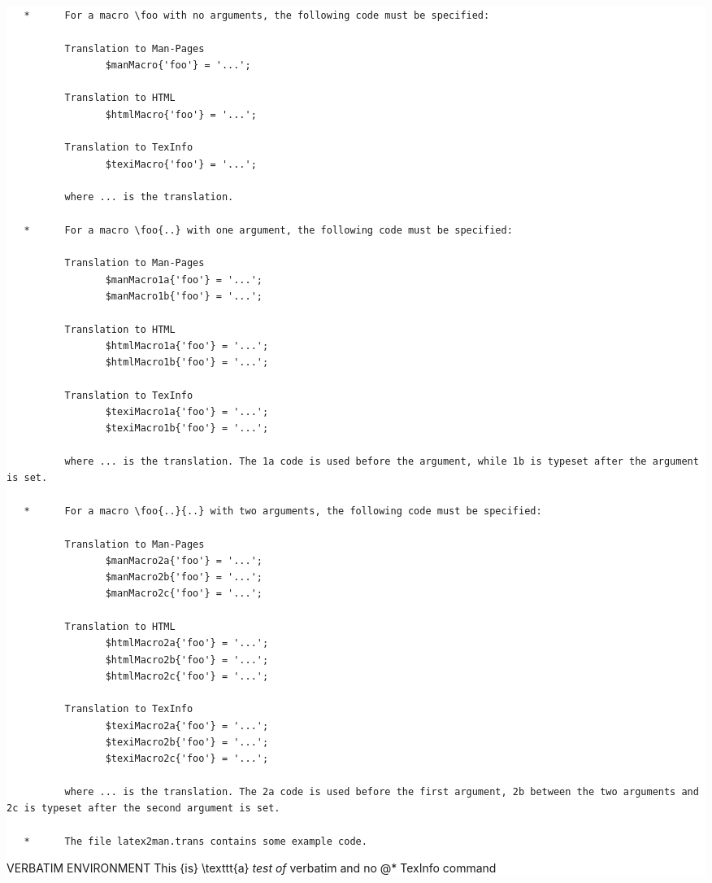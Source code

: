        *      For a macro \foo with no arguments, the following code must be specified:

              Translation to Man-Pages
                     $manMacro{'foo'} = '...';

              Translation to HTML
                     $htmlMacro{'foo'} = '...';

              Translation to TexInfo
                     $texiMacro{'foo'} = '...';

              where ... is the translation.

       *      For a macro \foo{..} with one argument, the following code must be specified:

              Translation to Man-Pages
                     $manMacro1a{'foo'} = '...';
                     $manMacro1b{'foo'} = '...';

              Translation to HTML
                     $htmlMacro1a{'foo'} = '...';
                     $htmlMacro1b{'foo'} = '...';

              Translation to TexInfo
                     $texiMacro1a{'foo'} = '...';
                     $texiMacro1b{'foo'} = '...';

              where ... is the translation. The 1a code is used before the argument, while 1b is typeset after the argument is set.

       *      For a macro \foo{..}{..} with two arguments, the following code must be specified:

              Translation to Man-Pages
                     $manMacro2a{'foo'} = '...';
                     $manMacro2b{'foo'} = '...';
                     $manMacro2c{'foo'} = '...';

              Translation to HTML
                     $htmlMacro2a{'foo'} = '...';
                     $htmlMacro2b{'foo'} = '...';
                     $htmlMacro2c{'foo'} = '...';

              Translation to TexInfo
                     $texiMacro2a{'foo'} = '...';
                     $texiMacro2b{'foo'} = '...';
                     $texiMacro2c{'foo'} = '...';

              where ... is the translation. The 2a code is used before the first argument, 2b between the two arguments and 2c is typeset after the second argument is set.

       *      The file latex2man.trans contains some example code.

   VERBATIM ENVIRONMENT
       This
           {is}
               \texttt{a}
                         $test$
                                _of_
       verbatim
       <this is no HTML tag> and no @* TexInfo command
